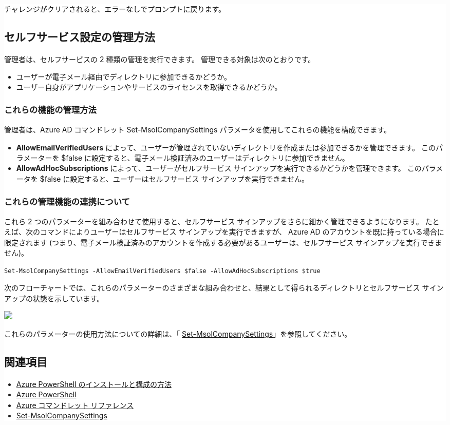 チャレンジがクリアされると、エラーなしでプロンプトに戻ります。

## <a name="how-do-i-control-self-service-settings"></a>セルフサービス設定の管理方法
管理者は、セルフサービスの 2 種類の管理を実行できます。 管理できる対象は次のとおりです。

* ユーザーが電子メール経由でディレクトリに参加できるかどうか。
* ユーザー自身がアプリケーションやサービスのライセンスを取得できるかどうか。

### <a name="how-can-i-control-these-capabilities"></a>これらの機能の管理方法
管理者は、Azure AD コマンドレット Set-MsolCompanySettings パラメータを使用してこれらの機能を構成できます。

* **AllowEmailVerifiedUsers** によって、ユーザーが管理されていないディレクトリを作成または参加できるかを管理できます。 このパラメーターを $false に設定すると、電子メール検証済みのユーザーはディレクトリに参加できません。
* **AllowAdHocSubscriptions** によって、ユーザーがセルフサービス サインアップを実行できるかどうかを管理できます。 このパラメータを $false に設定すると、ユーザーはセルフサービス サインアップを実行できません。

### <a name="how-do-the-controls-work-together"></a>これらの管理機能の連携について
これら 2 つのパラメーターを組み合わせて使用すると、セルフサービス サインアップをさらに細かく管理できるようになります。 たとえば、次のコマンドによりユーザーはセルフサービス サインアップを実行できますが、 Azure AD のアカウントを既に持っている場合に限定されます (つまり、電子メール検証済みのアカウントを作成する必要があるユーザーは、セルフサービス サインアップを実行できません)。

    Set-MsolCompanySettings -AllowEmailVerifiedUsers $false -AllowAdHocSubscriptions $true

次のフローチャートでは、これらのパラメーターのさまざまな組み合わせと、結果として得られるディレクトリとセルフサービス サインアップの状態を示しています。

![][1]

これらのパラメーターの使用方法についての詳細は、「 [Set-MsolCompanySettings](/powershell/module/msonline/set-msolcompanysettings?view=azureadps-1.0)」を参照してください。

## <a name="see-also"></a>関連項目
* [Azure PowerShell のインストールと構成の方法](/powershell/azure/overview)
* [Azure PowerShell](/powershell/azure/overview)
* [Azure コマンドレット リファレンス](/powershell/azure/get-started-azureps)
* [Set-MsolCompanySettings](/powershell/module/msonline/set-msolcompanysettings?view=azureadps-1.0)


[1]: ./media/active-directory-self-service-signup/SelfServiceSignUpControls.png

